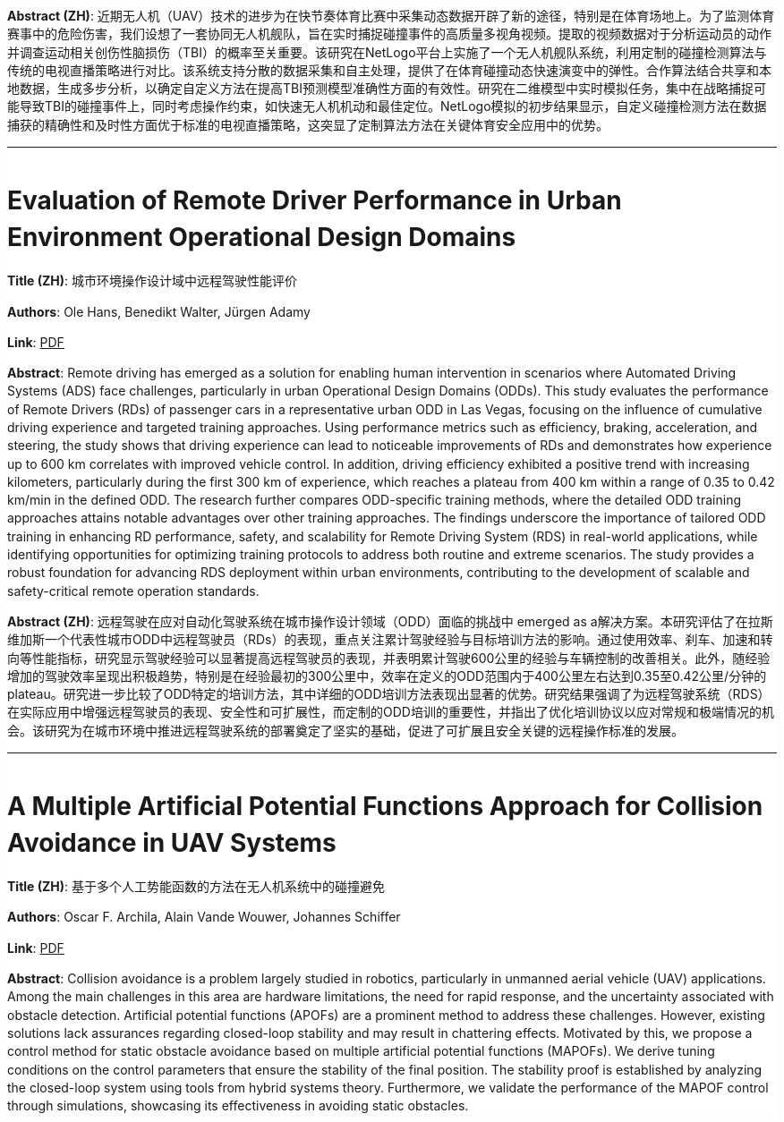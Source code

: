 **Abstract (ZH)**: 近期无人机（UAV）技术的进步为在快节奏体育比赛中采集动态数据开辟了新的途径，特别是在体育场地上。为了监测体育赛事中的危险伤害，我们设想了一套协同无人机舰队，旨在实时捕捉碰撞事件的高质量多视角视频。提取的视频数据对于分析运动员的动作并调查运动相关创伤性脑损伤（TBI）的概率至关重要。该研究在NetLogo平台上实施了一个无人机舰队系统，利用定制的碰撞检测算法与传统的电视直播策略进行对比。该系统支持分散的数据采集和自主处理，提供了在体育碰撞动态快速演变中的弹性。合作算法结合共享和本地数据，生成多步分析，以确定自定义方法在提高TBI预测模型准确性方面的有效性。研究在二维模型中实时模拟任务，集中在战略捕捉可能导致TBI的碰撞事件上，同时考虑操作约束，如快速无人机机动和最佳定位。NetLogo模拟的初步结果显示，自定义碰撞检测方法在数据捕获的精确性和及时性方面优于标准的电视直播策略，这突显了定制算法方法在关键体育安全应用中的优势。 

---
# Evaluation of Remote Driver Performance in Urban Environment Operational Design Domains 

**Title (ZH)**: 城市环境操作设计域中远程驾驶性能评价 

**Authors**: Ole Hans, Benedikt Walter, Jürgen Adamy  

**Link**: [PDF](https://arxiv.org/pdf/2503.22992)  

**Abstract**: Remote driving has emerged as a solution for enabling human intervention in scenarios where Automated Driving Systems (ADS) face challenges, particularly in urban Operational Design Domains (ODDs). This study evaluates the performance of Remote Drivers (RDs) of passenger cars in a representative urban ODD in Las Vegas, focusing on the influence of cumulative driving experience and targeted training approaches. Using performance metrics such as efficiency, braking, acceleration, and steering, the study shows that driving experience can lead to noticeable improvements of RDs and demonstrates how experience up to 600 km correlates with improved vehicle control. In addition, driving efficiency exhibited a positive trend with increasing kilometers, particularly during the first 300 km of experience, which reaches a plateau from 400 km within a range of 0.35 to 0.42 km/min in the defined ODD. The research further compares ODD-specific training methods, where the detailed ODD training approaches attains notable advantages over other training approaches. The findings underscore the importance of tailored ODD training in enhancing RD performance, safety, and scalability for Remote Driving System (RDS) in real-world applications, while identifying opportunities for optimizing training protocols to address both routine and extreme scenarios. The study provides a robust foundation for advancing RDS deployment within urban environments, contributing to the development of scalable and safety-critical remote operation standards. 

**Abstract (ZH)**: 远程驾驶在应对自动化驾驶系统在城市操作设计领域（ODD）面临的挑战中 emerged as a解决方案。本研究评估了在拉斯维加斯一个代表性城市ODD中远程驾驶员（RDs）的表现，重点关注累计驾驶经验与目标培训方法的影响。通过使用效率、刹车、加速和转向等性能指标，研究显示驾驶经验可以显著提高远程驾驶员的表现，并表明累计驾驶600公里的经验与车辆控制的改善相关。此外，随经验增加的驾驶效率呈现出积极趋势，特别是在经验最初的300公里中，效率在定义的ODD范围内于400公里左右达到0.35至0.42公里/分钟的 plateau。研究进一步比较了ODD特定的培训方法，其中详细的ODD培训方法表现出显著的优势。研究结果强调了为远程驾驶系统（RDS）在实际应用中增强远程驾驶员的表现、安全性和可扩展性，而定制的ODD培训的重要性，并指出了优化培训协议以应对常规和极端情况的机会。该研究为在城市环境中推进远程驾驶系统的部署奠定了坚实的基础，促进了可扩展且安全关键的远程操作标准的发展。 

---
# A Multiple Artificial Potential Functions Approach for Collision Avoidance in UAV Systems 

**Title (ZH)**: 基于多个人工势能函数的方法在无人机系统中的碰撞避免 

**Authors**: Oscar F. Archila, Alain Vande Wouwer, Johannes Schiffer  

**Link**: [PDF](https://arxiv.org/pdf/2503.22830)  

**Abstract**: Collision avoidance is a problem largely studied in robotics, particularly in unmanned aerial vehicle (UAV) applications. Among the main challenges in this area are hardware limitations, the need for rapid response, and the uncertainty associated with obstacle detection. Artificial potential functions (APOFs) are a prominent method to address these challenges. However, existing solutions lack assurances regarding closed-loop stability and may result in chattering effects. Motivated by this, we propose a control method for static obstacle avoidance based on multiple artificial potential functions (MAPOFs). We derive tuning conditions on the control parameters that ensure the stability of the final position. The stability proof is established by analyzing the closed-loop system using tools from hybrid systems theory. Furthermore, we validate the performance of the MAPOF control through simulations, showcasing its effectiveness in avoiding static obstacles. 
